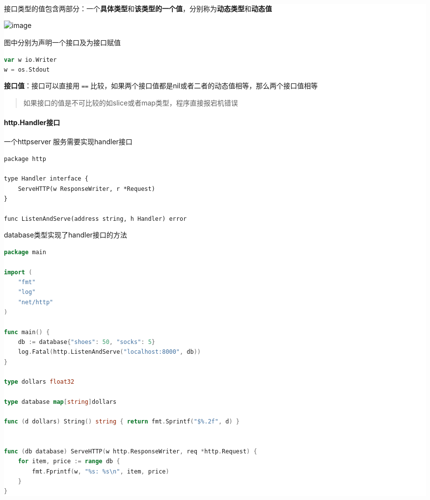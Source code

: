 接口类型的值包含两部分：一个**具体类型**和**该类型的一个值**，分别称为**动态类型**和**动态值**

![image](https://github.com/rbmonster/file-storage/blob/main/golang-note/basic/interfacevalue.png)

图中分别为声明一个接口及为接口赋值
```go
var w io.Writer
w = os.Stdout
```

**接口值**：接口可以直接用 `==` 比较，如果两个接口值都是nil或者二者的动态值相等，那么两个接口值相等
> 如果接口的值是不可比较的如slice或者map类型，程序直接报宕机错误


#### http.Handler接口
一个httpserver 服务需要实现handler接口
```
package http

type Handler interface {
    ServeHTTP(w ResponseWriter, r *Request)
}

func ListenAndServe(address string, h Handler) error
```

database类型实现了handler接口的方法

```go
package main

import (
    "fmt"
    "log"
    "net/http"
)

func main() {
    db := database{"shoes": 50, "socks": 5}
    log.Fatal(http.ListenAndServe("localhost:8000", db))
}

type dollars float32

type database map[string]dollars

func (d dollars) String() string { return fmt.Sprintf("$%.2f", d) }


func (db database) ServeHTTP(w http.ResponseWriter, req *http.Request) {
    for item, price := range db {
        fmt.Fprintf(w, "%s: %s\n", item, price)
    }
}

```
